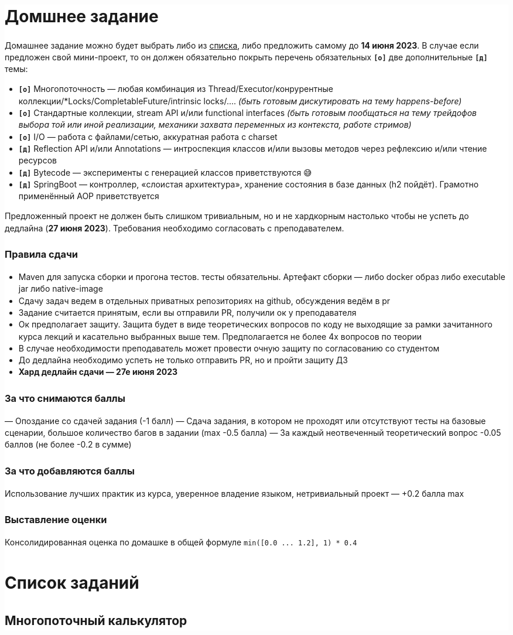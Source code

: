 # **Домшнее задание**

Домашнее задание можно будет выбрать либо из [списка](#task-list), либо предложить самому до **14 июня 2023**. В случае если предложен свой мини-проект, то он должен обязательно покрыть перечень обязательных **`[о]`** две дополнительные **`[д]`** темы:
- **`[о]`** Многопоточность — любая комбинация из Thread/Executor/конрурентные коллекции/*Locks/CompletableFuture/intrinsic locks/.... _(быть готовым дискутировать на тему happens-before)_
- **`[о]`** Стандартные коллекции, stream API и/или functional interfaces _(быть готовым пообщаться на тему трейдофов выбора той или иной реализации, механики захвата переменных из контекста, работе стримов)_
- **`[о]`** I/O — работа с файлами/сетью, аккуратная работа с charset
- **`[д]`** Reflection API и/или Annotations — интроспекция классов и/или вызовы методов через рефлексию и/или чтение ресурсов
- **`[д]`** Bytecode — эксперименты с генерацией классов приветствуются 😅
- **`[д]`** SpringBoot — контроллер, «слоистая архитектура», хранение состояния в базе данных (h2 пойдёт). Грамотно применённый AOP приветствуется

Предложенный проект не должен быть слишком тривиальным, но и не хардкорным настолько чтобы не успеть до дедлайна (**27 июня 2023**). Требования необходимо согласовать с преподавателем.

### Правила сдачи
- Maven для запуска сборки и прогона тестов. тесты обязательны. Артефакт сборки — либо docker образ либо executable jar либо native-image
- Сдачу задач ведем в отдельных приватных репозиториях на github, обсуждения ведём в pr
- Задание считается принятым, если вы отправили PR, получили ок у преподавателя
- Ок предполагает защиту. Защита будет в виде теоретических вопросов по коду не выходящие за рамки зачитанного курса лекций и касательно выбранных выше тем. Предполагается не более 4х вопросов по теории
- В случае необходимости преподаватель может провести очную защиту по согласованию со студентом
- До дедлайна необходимо успеть не только отправить PR, но и пройти защиту ДЗ
- **Хард дедлайн сдачи — 27е июня 2023**

### За что снимаются баллы
— Опоздание со сдачей задания (-1 балл)
— Сдача задания, в котором не проходят или отсутствуют тесты на базовые сценарии, большое количество багов в задании (max -0.5 балла)
— За каждый неотвеченный теоретический вопрос -0.05 баллов (не более -0.2 в сумме)

### За что добавляются баллы

Использование лучших практик из курса, уверенное владение языком, нетривиальный проект — +0.2 балла max

### Выставление оценки
Консолидированная оценка по домашке в общей формуле `min([0.0 ... 1.2], 1) * 0.4`


# **Список заданий** <a name="task-list"></a>

## Многопоточный калькулятор
